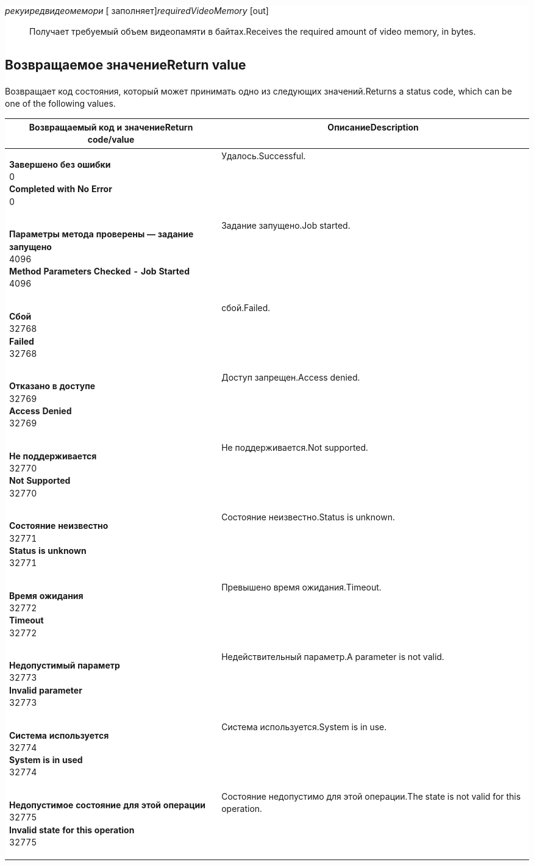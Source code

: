 <span data-ttu-id="92761-134">*рекуиредвидеомемори* \[ заполняет\]</span><span class="sxs-lookup"><span data-stu-id="92761-134">*requiredVideoMemory* \[out\]</span></span>
</dt> <dd>

<span data-ttu-id="92761-135">Получает требуемый объем видеопамяти в байтах.</span><span class="sxs-lookup"><span data-stu-id="92761-135">Receives the required amount of video memory, in bytes.</span></span>

</dd> </dl>

## <a name="return-value"></a><span data-ttu-id="92761-136">Возвращаемое значение</span><span class="sxs-lookup"><span data-stu-id="92761-136">Return value</span></span>

<span data-ttu-id="92761-137">Возвращает код состояния, который может принимать одно из следующих значений.</span><span class="sxs-lookup"><span data-stu-id="92761-137">Returns a status code, which can be one of the following values.</span></span>



| <span data-ttu-id="92761-138">Возвращаемый код и значение</span><span class="sxs-lookup"><span data-stu-id="92761-138">Return code/value</span></span>                                                                                                                                                                | <span data-ttu-id="92761-139">Описание</span><span class="sxs-lookup"><span data-stu-id="92761-139">Description</span></span>                                           |
|----------------------------------------------------------------------------------------------------------------------------------------------------------------------------------|-------------------------------------------------------|
| <dl> <span data-ttu-id="92761-140"><dt>**Завершено без ошибки**</dt> <dt>0</dt></span><span class="sxs-lookup"><span data-stu-id="92761-140"><dt>**Completed with No Error**</dt> <dt>0</dt></span></span> </dl>                    | <span data-ttu-id="92761-141">Удалось.</span><span class="sxs-lookup"><span data-stu-id="92761-141">Successful.</span></span><br/>                                |
| <dl> <span data-ttu-id="92761-142"><dt>**Параметры метода проверены — задание запущено**</dt> <dt>4096</dt></span><span class="sxs-lookup"><span data-stu-id="92761-142"><dt>**Method Parameters Checked - Job Started**</dt> <dt>4096</dt></span></span> </dl> | <span data-ttu-id="92761-143">Задание запущено.</span><span class="sxs-lookup"><span data-stu-id="92761-143">Job started.</span></span><br/>                               |
| <dl> <span data-ttu-id="92761-144"><dt>**Сбой**</dt> <dt>32768</dt></span><span class="sxs-lookup"><span data-stu-id="92761-144"><dt>**Failed**</dt> <dt>32768</dt></span></span> </dl>                                 | <span data-ttu-id="92761-145">сбой.</span><span class="sxs-lookup"><span data-stu-id="92761-145">Failed.</span></span><br/>                                    |
| <dl> <span data-ttu-id="92761-146"><dt>**Отказано в доступе**</dt> <dt>32769</dt></span><span class="sxs-lookup"><span data-stu-id="92761-146"><dt>**Access Denied**</dt> <dt>32769</dt></span></span> </dl>                          | <span data-ttu-id="92761-147">Доступ запрещен.</span><span class="sxs-lookup"><span data-stu-id="92761-147">Access denied.</span></span><br/>                             |
| <dl> <span data-ttu-id="92761-148"><dt>**Не поддерживается**</dt> <dt>32770</dt></span><span class="sxs-lookup"><span data-stu-id="92761-148"><dt>**Not Supported**</dt> <dt>32770</dt></span></span> </dl>                          | <span data-ttu-id="92761-149">Не поддерживается.</span><span class="sxs-lookup"><span data-stu-id="92761-149">Not supported.</span></span><br/>                             |
| <dl> <span data-ttu-id="92761-150"><dt>**Состояние неизвестно**</dt> <dt>32771</dt></span><span class="sxs-lookup"><span data-stu-id="92761-150"><dt>**Status is unknown**</dt> <dt>32771</dt></span></span> </dl>                      | <span data-ttu-id="92761-151">Состояние неизвестно.</span><span class="sxs-lookup"><span data-stu-id="92761-151">Status is unknown.</span></span><br/>                         |
| <dl> <span data-ttu-id="92761-152"><dt>**Время ожидания**</dt> <dt>32772</dt></span><span class="sxs-lookup"><span data-stu-id="92761-152"><dt>**Timeout**</dt> <dt>32772</dt></span></span> </dl>                                | <span data-ttu-id="92761-153">Превышено время ожидания.</span><span class="sxs-lookup"><span data-stu-id="92761-153">Timeout.</span></span><br/>                                   |
| <dl> <span data-ttu-id="92761-154"><dt>**Недопустимый параметр**</dt> <dt>32773</dt></span><span class="sxs-lookup"><span data-stu-id="92761-154"><dt>**Invalid parameter**</dt> <dt>32773</dt></span></span> </dl>                      | <span data-ttu-id="92761-155">Недействительный параметр.</span><span class="sxs-lookup"><span data-stu-id="92761-155">A parameter is not valid.</span></span><br/>                  |
| <dl> <span data-ttu-id="92761-156"><dt>**Система используется**</dt> <dt>32774</dt></span><span class="sxs-lookup"><span data-stu-id="92761-156"><dt>**System is in used**</dt> <dt>32774</dt></span></span> </dl>                      | <span data-ttu-id="92761-157">Система используется.</span><span class="sxs-lookup"><span data-stu-id="92761-157">System is in use.</span></span><br/>                          |
| <dl> <span data-ttu-id="92761-158"><dt>**Недопустимое состояние для этой операции**</dt> <dt>32775</dt></span><span class="sxs-lookup"><span data-stu-id="92761-158"><dt>**Invalid state for this operation**</dt> <dt>32775</dt></span></span> </dl>       | <span data-ttu-id="92761-159">Состояние недопустимо для этой операции.</span><span class="sxs-lookup"><span data-stu-id="92761-159">The state is not valid for this operation.</span></span><br/> |